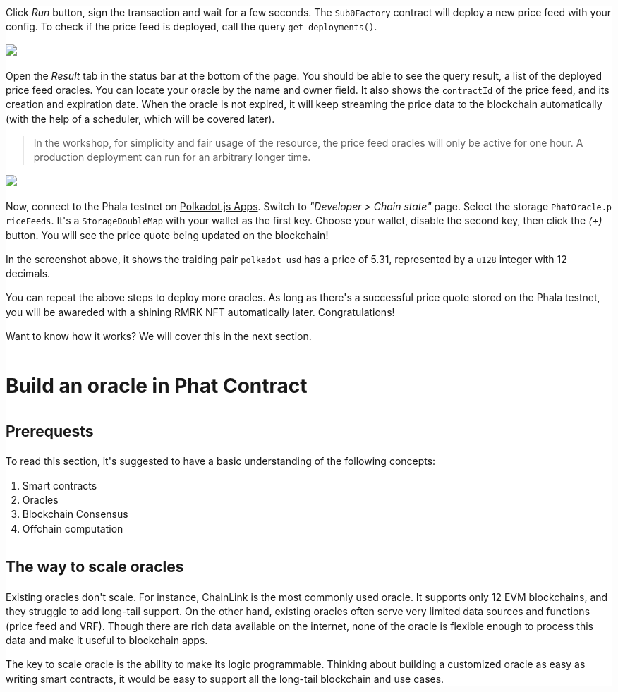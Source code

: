 Click _Run_ button, sign the transaction and wait for a few seconds. The `Sub0Factory` contract will deploy a new price feed with your config. To check if the price feed is deployed, call the query `get_deployments()`. 

![](images/get-deployments.png)

Open the _Result_ tab in the status bar at the bottom of the page. You should be able to see the query result, a list of the deployed price feed oracles. You can locate your oracle by the name and owner field. It also shows the `contractId` of the price feed, and its creation and expiration date. When the oracle is not expired, it will keep streaming the price data to the blockchain automatically (with the help of a scheduler, which will be covered later).

> In the workshop, for simplicity and fair usage of the resource, the price feed oracles will only be active for one hour. A production deployment can run for an arbitrary longer time.

![](images/polkadot-js-price-feeds.png)

Now, connect to the Phala testnet on [Polkadot.js Apps](https://polkadot.js.org/apps/?rpc=wss%3A%2F%2Fpoc5.phala.network%2Fws#/chainstate). Switch to _"Developer > Chain state"_ page. Select the storage `PhatOracle.priceFeeds`. It's a `StorageDoubleMap` with your wallet as the first key. Choose your wallet, disable the second key, then click the _(+)_ button. You will see the price quote being updated on the blockchain!

In the screenshot above, it shows the traiding pair `polkadot_usd` has a price of 5.31, represented by a `u128` integer with 12 decimals.

You can repeat the above steps to deploy more oracles. As long as there's a successful price quote stored on the Phala testnet, you will be awareded with a shining RMRK NFT automatically later. Congratulations!

Want to know how it works? We will cover this in the next section.

# Build an oracle in Phat Contract

## Prerequests

To read this section, it's suggested to have a basic understanding of the following concepts:

1. Smart contracts
2. Oracles
3. Blockchain Consensus
4. Offchain computation

## The way to scale oracles

Existing oracles don't scale. For instance, ChainLink is the most commonly used oracle. It supports only 12 EVM blockchains, and they struggle to add long-tail support. On the other hand, existing oracles often serve very limited data sources and functions (price feed and VRF). Though there are rich data available on the internet, none of the oracle is flexible enough to process this data and make it useful to blockchain apps.

The key to scale oracle is the ability to make its logic programmable. Thinking about building a customized oracle as easy as writing smart contracts, it would be easy to support all the long-tail blockchain and use cases.
